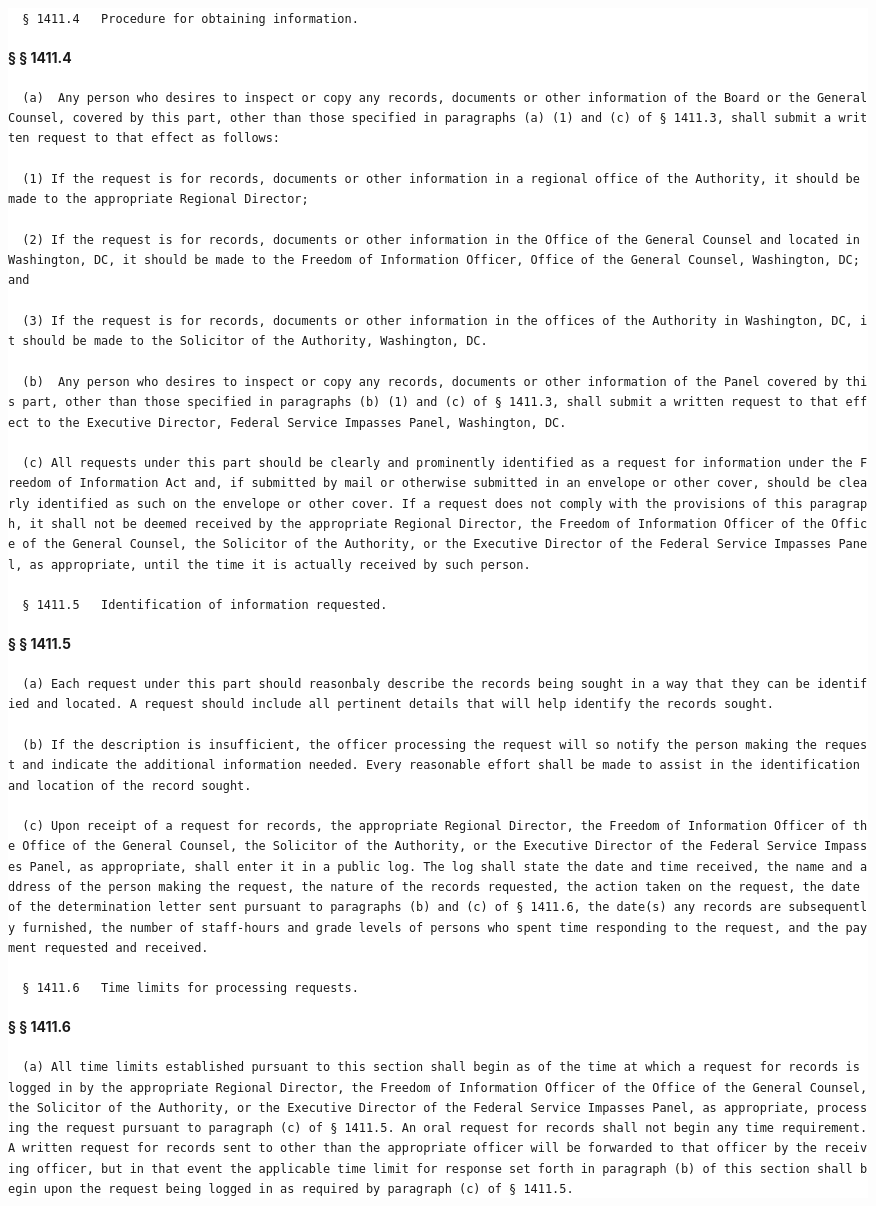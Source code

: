       § 1411.4   Procedure for obtaining information.

#### § § 1411.4

      (a)  Any person who desires to inspect or copy any records, documents or other information of the Board or the General Counsel, covered by this part, other than those specified in paragraphs (a) (1) and (c) of § 1411.3, shall submit a written request to that effect as follows:

      (1) If the request is for records, documents or other information in a regional office of the Authority, it should be made to the appropriate Regional Director;

      (2) If the request is for records, documents or other information in the Office of the General Counsel and located in Washington, DC, it should be made to the Freedom of Information Officer, Office of the General Counsel, Washington, DC; and

      (3) If the request is for records, documents or other information in the offices of the Authority in Washington, DC, it should be made to the Solicitor of the Authority, Washington, DC.

      (b)  Any person who desires to inspect or copy any records, documents or other information of the Panel covered by this part, other than those specified in paragraphs (b) (1) and (c) of § 1411.3, shall submit a written request to that effect to the Executive Director, Federal Service Impasses Panel, Washington, DC.

      (c) All requests under this part should be clearly and prominently identified as a request for information under the Freedom of Information Act and, if submitted by mail or otherwise submitted in an envelope or other cover, should be clearly identified as such on the envelope or other cover. If a request does not comply with the provisions of this paragraph, it shall not be deemed received by the appropriate Regional Director, the Freedom of Information Officer of the Office of the General Counsel, the Solicitor of the Authority, or the Executive Director of the Federal Service Impasses Panel, as appropriate, until the time it is actually received by such person.

      § 1411.5   Identification of information requested.

#### § § 1411.5

      (a) Each request under this part should reasonbaly describe the records being sought in a way that they can be identified and located. A request should include all pertinent details that will help identify the records sought.

      (b) If the description is insufficient, the officer processing the request will so notify the person making the request and indicate the additional information needed. Every reasonable effort shall be made to assist in the identification and location of the record sought.

      (c) Upon receipt of a request for records, the appropriate Regional Director, the Freedom of Information Officer of the Office of the General Counsel, the Solicitor of the Authority, or the Executive Director of the Federal Service Impasses Panel, as appropriate, shall enter it in a public log. The log shall state the date and time received, the name and address of the person making the request, the nature of the records requested, the action taken on the request, the date of the determination letter sent pursuant to paragraphs (b) and (c) of § 1411.6, the date(s) any records are subsequently furnished, the number of staff-hours and grade levels of persons who spent time responding to the request, and the payment requested and received.

      § 1411.6   Time limits for processing requests.

#### § § 1411.6

      (a) All time limits established pursuant to this section shall begin as of the time at which a request for records is logged in by the appropriate Regional Director, the Freedom of Information Officer of the Office of the General Counsel, the Solicitor of the Authority, or the Executive Director of the Federal Service Impasses Panel, as appropriate, processing the request pursuant to paragraph (c) of § 1411.5. An oral request for records shall not begin any time requirement. A written request for records sent to other than the appropriate officer will be forwarded to that officer by the receiving officer, but in that event the applicable time limit for response set forth in paragraph (b) of this section shall begin upon the request being logged in as required by paragraph (c) of § 1411.5.
